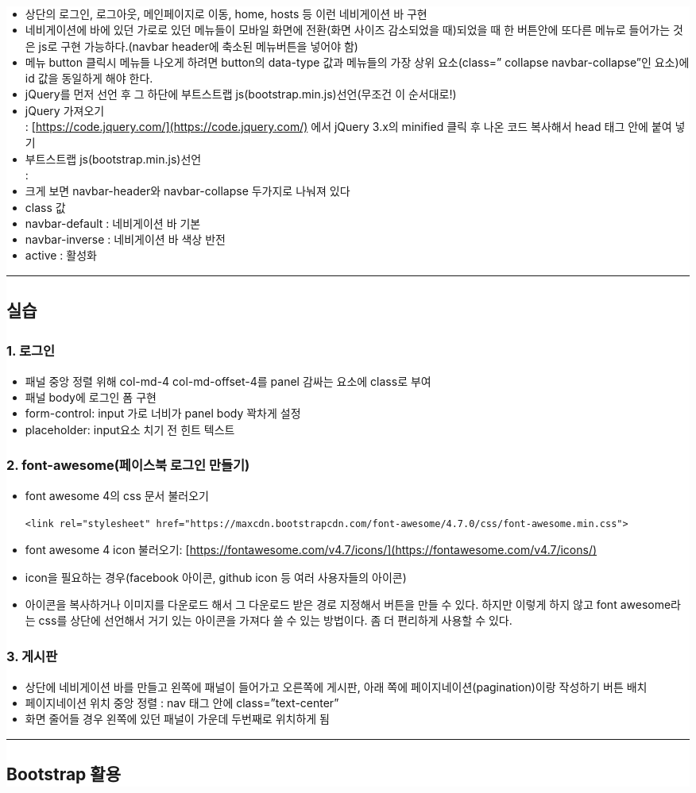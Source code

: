 -   상단의 로그인, 로그아웃, 메인페이지로 이동, home, hosts 등 이런 네비게이션 바 구현
-   네비게이션에 바에 있던 가로로 있던 메뉴들이 모바일 화면에 전환(화면 사이즈 감소되었을 때)되었을 때 한 버튼안에 또다른 메뉴로 들어가는 것은 js로 구현 가능하다.(navbar header에 축소된 메뉴버튼을 넣어야 함)
-   메뉴 button 클릭시 메뉴들 나오게 하려면 button의 data-type 값과 메뉴들의 가장 상위 요소(class=” collapse navbar-collapse”인 요소)에 id 값을 동일하게 해야 한다.
-   jQuery를 먼저 선언 후 그 하단에 부트스트랩 js(bootstrap.min.js)선언(무조건 이 순서대로!)
-   jQuery 가져오기  
    : [https://code.jquery.com/](https://code.jquery.com/) 에서 jQuery 3.x의 minified 클릭 후 나온 코드 복사해서 head 태그 안에 붙여 넣기
-   부트스트랩 js(bootstrap.min.js)선언  
    :<script src="https://maxcdn.bootstrapcdn.com/bootstrap/3.4.1/js/bootstrap.min.js"></script>
-   크게 보면 navbar-header와 navbar-collapse 두가지로 나눠져 있다
-   class 값
-   navbar-default : 네비게이션 바 기본
-   navbar-inverse : 네비게이션 바 색상 반전
-   active : 활성화

***

## 실습

### 1\. 로그인

-   패널 중앙 정렬 위해 col-md-4 col-md-offset-4를 panel 감싸는 요소에 class로 부여
-   패널 body에 로그인 폼 구현
-   form-control: input 가로 너비가 panel body 꽉차게 설정
-   placeholder: input요소 치기 전 힌트 텍스트

### 2\. font-awesome(페이스북 로그인 만들기)

-   font awesome 4의 css 문서 불러오기  
    
    ```
    <link rel="stylesheet" href="https://maxcdn.bootstrapcdn.com/font-awesome/4.7.0/css/font-awesome.min.css">​
    ```
    
-   font awesome 4 icon 불러오기: [https://fontawesome.com/v4.7/icons/](https://fontawesome.com/v4.7/icons/)
-   icon을 필요하는 경우(facebook 아이콘, github icon 등 여러 사용자들의 아이콘)
-   아이콘을 복사하거나 이미지를 다운로드 해서 그 다운로드 받은 경로 지정해서 버튼을 만들 수 있다. 하지만 이렇게 하지 않고 font awesome라는 css를 상단에 선언해서 거기 있는 아이콘을 가져다 쓸 수 있는 방법이다. 좀 더 편리하게 사용할 수 있다.

### 3\. 게시판

-   상단에 네비게이션 바를 만들고 왼쪽에 패널이 들어가고 오른쪽에 게시판, 아래 쪽에 페이지네이션(pagination)이랑 작성하기 버튼 배치
-   페이지네이션 위치 중앙 정렬 : nav 태그 안에 class=”text-center”
-   화면 줄어들 경우 왼쪽에 있던 패널이 가운데 두번째로 위치하게 됨

***

## Bootstrap 활용

